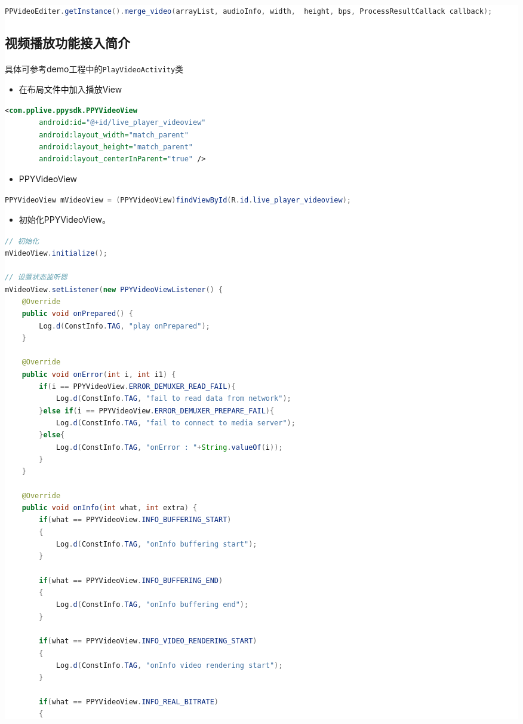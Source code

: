 ````java
PPVideoEditer.getInstance().merge_video(arrayList, audioInfo, width,  height, bps, ProcessResultCallack callback);

````

## 视频播放功能接入简介

具体可参考demo工程中的`PlayVideoActivity`类

- 在布局文件中加入播放View
````xml
<com.pplive.ppysdk.PPYVideoView
        android:id="@+id/live_player_videoview"
        android:layout_width="match_parent"
        android:layout_height="match_parent"
        android:layout_centerInParent="true" />
````
- PPYVideoView
````java
PPYVideoView mVideoView = (PPYVideoView)findViewById(R.id.live_player_videoview);
````

- 初始化PPYVideoView。

````java
// 初始化
mVideoView.initialize();

// 设置状态监听器
mVideoView.setListener(new PPYVideoViewListener() {
    @Override
    public void onPrepared() {
        Log.d(ConstInfo.TAG, "play onPrepared");
    }

    @Override
    public void onError(int i, int i1) {
        if(i == PPYVideoView.ERROR_DEMUXER_READ_FAIL){
            Log.d(ConstInfo.TAG, "fail to read data from network");
        }else if(i == PPYVideoView.ERROR_DEMUXER_PREPARE_FAIL){
            Log.d(ConstInfo.TAG, "fail to connect to media server");
        }else{
            Log.d(ConstInfo.TAG, "onError : "+String.valueOf(i));
        }
    }

    @Override
    public void onInfo(int what, int extra) {
        if(what == PPYVideoView.INFO_BUFFERING_START)
        {
            Log.d(ConstInfo.TAG, "onInfo buffering start");
        }

        if(what == PPYVideoView.INFO_BUFFERING_END)
        {
            Log.d(ConstInfo.TAG, "onInfo buffering end");
        }

        if(what == PPYVideoView.INFO_VIDEO_RENDERING_START)
        {
            Log.d(ConstInfo.TAG, "onInfo video rendering start");
        }

        if(what == PPYVideoView.INFO_REAL_BITRATE)
        {
````